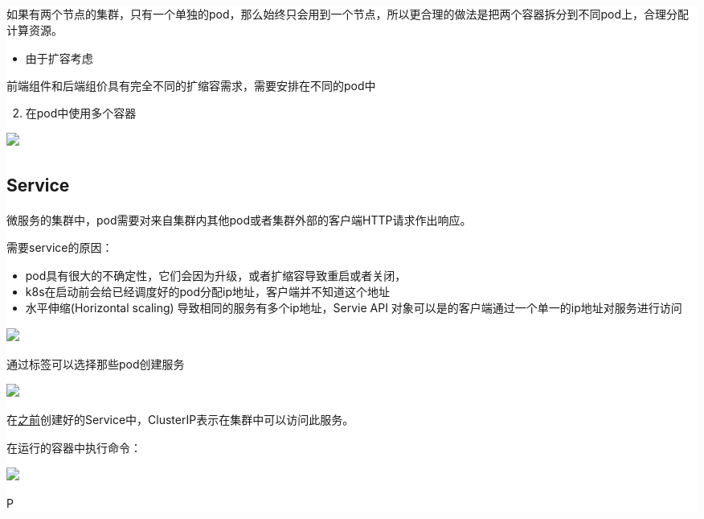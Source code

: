 如果有两个节点的集群，只有一个单独的pod，那么始终只会用到一个节点，所以更合理的做法是把两个容器拆分到不同pod上，合理分配计算资源。

- 由于扩容考虑

前端组件和后端组价具有完全不同的扩缩容需求，需要安排在不同的pod中

2. 在pod中使用多个容器



![](https://tva1.sinaimg.cn/large/0081Kckwgy1glf1qw64fvj30ie0cdabq.jpg)



## Service

微服务的集群中，pod需要对来自集群内其他pod或者集群外部的客户端HTTP请求作出响应。

需要service的原因：

- pod具有很大的不确定性，它们会因为升级，或者扩缩容导致重启或者关闭，
- k8s在启动前会给已经调度好的pod分配ip地址，客户端并不知道这个地址
- 水平伸缩(Horizontal scaling) 导致相同的服务有多个ip地址，Servie API 对象可以是的客户端通过一个单一的ip地址对服务进行访问



![](https://tva1.sinaimg.cn/large/0081Kckwly1glf2kr9ptpj30jn0e0dhd.jpg)

通过标签可以选择那些pod创建服务



![](https://tva1.sinaimg.cn/large/0081Kckwly1glf2m6nrkdj30l208u0tl.jpg)

在[之前](#Service-API)创建好的Service中，ClusterIP表示在集群中可以访问此服务。

在运行的容器中执行命令：





![](https://tva1.sinaimg.cn/large/0081Kckwly1glf2oowabvj30na0d5q4s.jpg)


P
